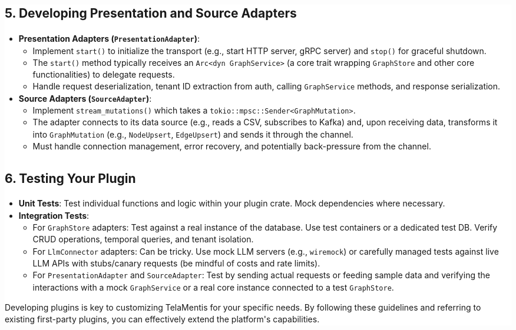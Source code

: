 ## 5. Developing Presentation and Source Adapters

*   **Presentation Adapters (`PresentationAdapter`)**:
    *   Implement `start()` to initialize the transport (e.g., start HTTP server, gRPC server) and `stop()` for graceful shutdown.
    *   The `start()` method typically receives an `Arc<dyn GraphService>` (a core trait wrapping `GraphStore` and other core functionalities) to delegate requests.
    *   Handle request deserialization, tenant ID extraction from auth, calling `GraphService` methods, and response serialization.
*   **Source Adapters (`SourceAdapter`)**:
    *   Implement `stream_mutations()` which takes a `tokio::mpsc::Sender<GraphMutation>`.
    *   The adapter connects to its data source (e.g., reads a CSV, subscribes to Kafka) and, upon receiving data, transforms it into `GraphMutation` (e.g., `NodeUpsert`, `EdgeUpsert`) and sends it through the channel.
    *   Must handle connection management, error recovery, and potentially back-pressure from the channel.

## 6. Testing Your Plugin

*   **Unit Tests**: Test individual functions and logic within your plugin crate. Mock dependencies where necessary.
*   **Integration Tests**:
    *   For `GraphStore` adapters: Test against a real instance of the database. Use test containers or a dedicated test DB. Verify CRUD operations, temporal queries, and tenant isolation.
    *   For `LlmConnector` adapters: Can be tricky. Use mock LLM servers (e.g., `wiremock`) or carefully managed tests against live LLM APIs with stubs/canary requests (be mindful of costs and rate limits).
    *   For `PresentationAdapter` and `SourceAdapter`: Test by sending actual requests or feeding sample data and verifying the interactions with a mock `GraphService` or a real core instance connected to a test `GraphStore`.

Developing plugins is key to customizing TelaMentis for your specific needs. By following these guidelines and referring to existing first-party plugins, you can effectively extend the platform's capabilities. 